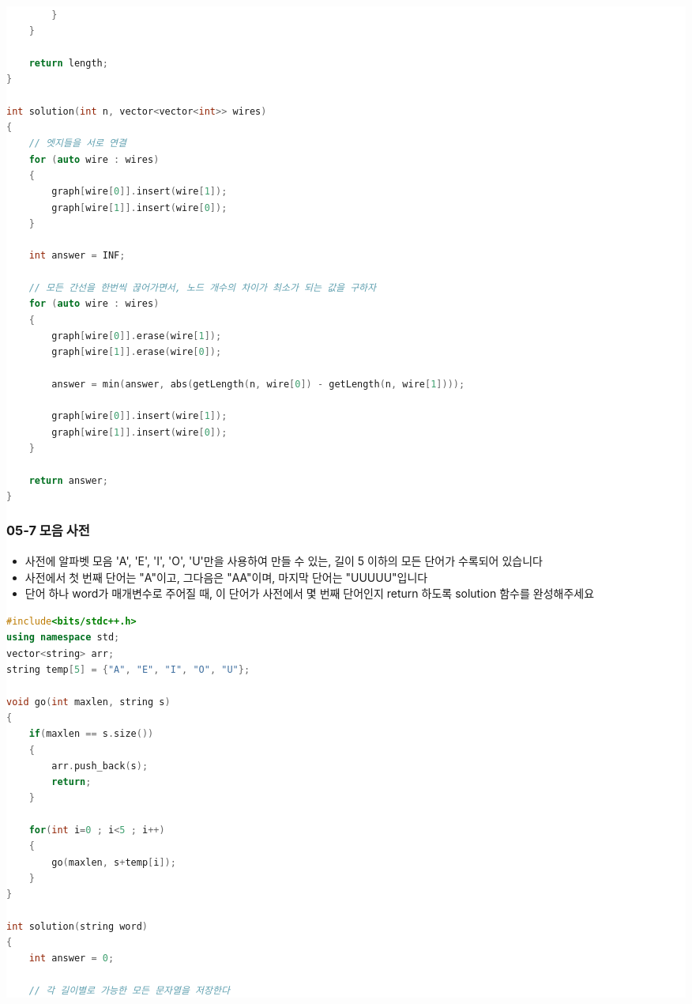 ```cpp
        }
    }

    return length;
}

int solution(int n, vector<vector<int>> wires)
{
    // 엣지들을 서로 연결
    for (auto wire : wires)
    {
        graph[wire[0]].insert(wire[1]);
        graph[wire[1]].insert(wire[0]);
    }
    
    int answer = INF;
    
    // 모든 간선을 한번씩 끊어가면서, 노드 개수의 차이가 최소가 되는 값을 구하자
    for (auto wire : wires)
    {
        graph[wire[0]].erase(wire[1]);
        graph[wire[1]].erase(wire[0]);
        
        answer = min(answer, abs(getLength(n, wire[0]) - getLength(n, wire[1])));
        
        graph[wire[0]].insert(wire[1]);
        graph[wire[1]].insert(wire[0]);
    }
    
    return answer;
}
```

### 05-7 모음 사전
- 사전에 알파벳 모음 'A', 'E', 'I', 'O', 'U'만을 사용하여 만들 수 있는, 길이 5 이하의 모든 단어가 수록되어 있습니다
- 사전에서 첫 번째 단어는 "A"이고, 그다음은 "AA"이며, 마지막 단어는 "UUUUU"입니다
- 단어 하나 word가 매개변수로 주어질 때, 이 단어가 사전에서 몇 번째 단어인지 return 하도록 solution 함수를 완성해주세요

```cpp
#include<bits/stdc++.h>
using namespace std;
vector<string> arr;
string temp[5] = {"A", "E", "I", "O", "U"};

void go(int maxlen, string s)
{
    if(maxlen == s.size())
    {
        arr.push_back(s);
        return;
    }
    
    for(int i=0 ; i<5 ; i++)
    {
        go(maxlen, s+temp[i]);
    }
}

int solution(string word)
{
    int answer = 0;

    // 각 길이별로 가능한 모든 문자열을 저장한다
```